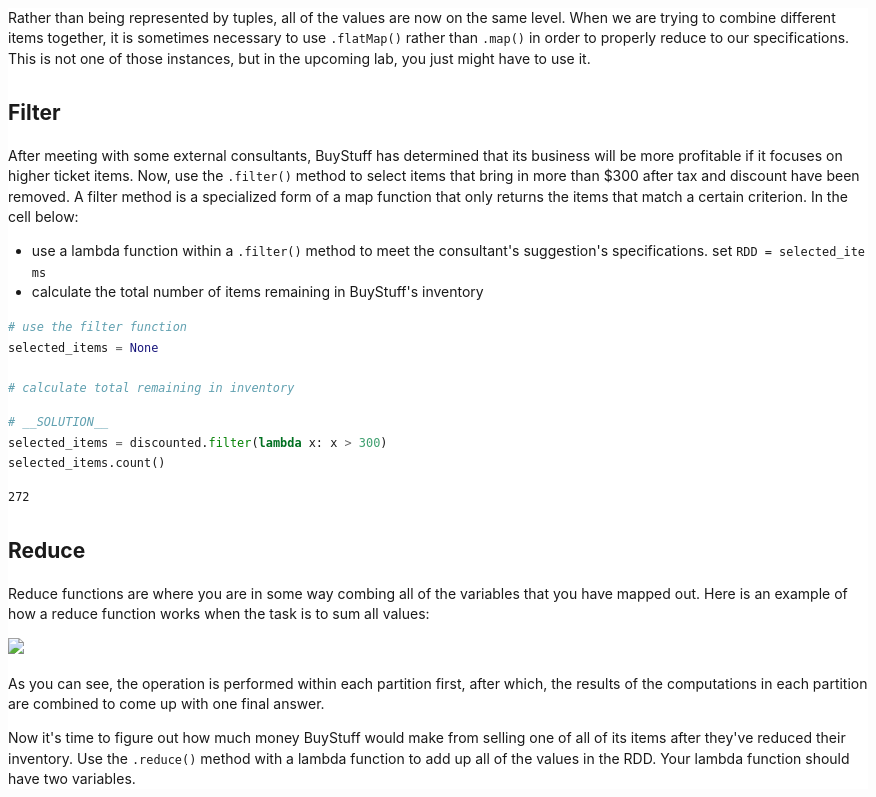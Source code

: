 Rather than being represented by tuples, all of the  values are now on the same level. When we are trying to combine different items together, it is sometimes necessary to use `.flatMap()` rather than `.map()` in order to properly reduce to our specifications. This is not one of those instances, but in the upcoming lab, you just might have to use it.

## Filter
After meeting with some external consultants, BuyStuff has determined that its business will be more profitable if it focuses on higher ticket items. Now, use the `.filter()` method to select items that bring in more than &#36;300 after tax and discount have been removed. A filter method is a specialized form of a map function that only returns the items that match a certain criterion. In the cell below:

* use a lambda function within a `.filter()` method to meet the consultant's suggestion's specifications. set `RDD = selected_items`
* calculate the total number of items remaining in BuyStuff's inventory


```python
# use the filter function
selected_items = None

# calculate total remaining in inventory 

```


```python
# __SOLUTION__ 
selected_items = discounted.filter(lambda x: x > 300)
selected_items.count()
```




    272



## Reduce

Reduce functions are where you are in some way combing all of the variables that you have mapped out. Here is an example of how a reduce function works when the task is to sum all values:

<img src = "./images/reduce_function.png" width = "600">  


As you can see, the operation is performed within each partition first, after which, the results of the computations in each partition are combined to come up with one final answer.  

Now it's time to figure out how much money BuyStuff would make from selling one of all of its items after they've reduced their inventory. Use the `.reduce()` method with a lambda function to add up all of the values in the RDD. Your lambda function should have two variables. 


```python

```
